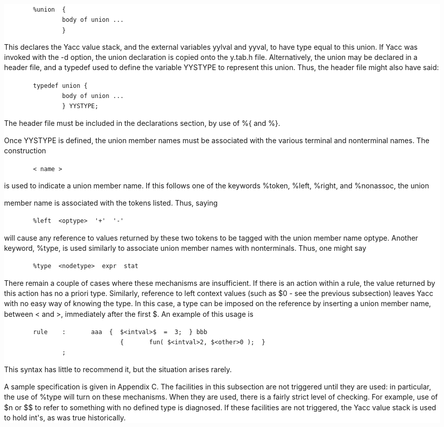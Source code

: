             %union  {
                    body of union ...
                    }

This declares the Yacc value stack, and the external variables yylval
and yyval, to have type equal to this union. If Yacc was invoked with
the -d option, the union declaration is copied onto the y.tab.h file.
Alternatively, the union may be declared in a header file, and a typedef
used to define the variable YYSTYPE to represent this union. Thus, the
header file might also have said:

            typedef union {
                    body of union ...
                    } YYSTYPE;

The header file must be included in the declarations section, by use of
%{ and %}.

Once YYSTYPE is defined, the union member names must be associated with
the various terminal and nonterminal names. The construction

            < name >

is used to indicate a union member name. If this follows one of the
keywords %token, %left, %right, and %nonassoc, the union

member name is associated with the tokens listed. Thus, saying

            %left  <optype>  '+'  '-'

will cause any reference to values returned by these two tokens to be
tagged with the union member name optype. Another keyword, %type, is
used similarly to associate union member names with nonterminals. Thus,
one might say

            %type  <nodetype>  expr  stat

There remain a couple of cases where these mechanisms are insufficient.
If there is an action within a rule, the value returned by this action
has no a priori type. Similarly, reference to left context values (such
as $0 - see the previous subsection) leaves Yacc with no easy way of
knowing the type. In this case, a type can be imposed on the reference
by inserting a union member name, between < and \>, immediately after
the first $. An example of this usage is

            rule    :       aaa  {  $<intval>$  =  3;  } bbb
                                    {       fun( $<intval>2, $<other>0 );  }
                    ;

This syntax has little to recommend it, but the situation arises rarely.

A sample specification is given in Appendix C. The facilities in this
subsection are not triggered until they are used: in particular, the use
of %type will turn on these mechanisms. When they are used, there is a
fairly strict level of checking. For example, use of $n or $$ to refer
to something with no defined type is diagnosed. If these facilities are
not triggered, the Yacc value stack is used to hold int's, as was true
historically.
